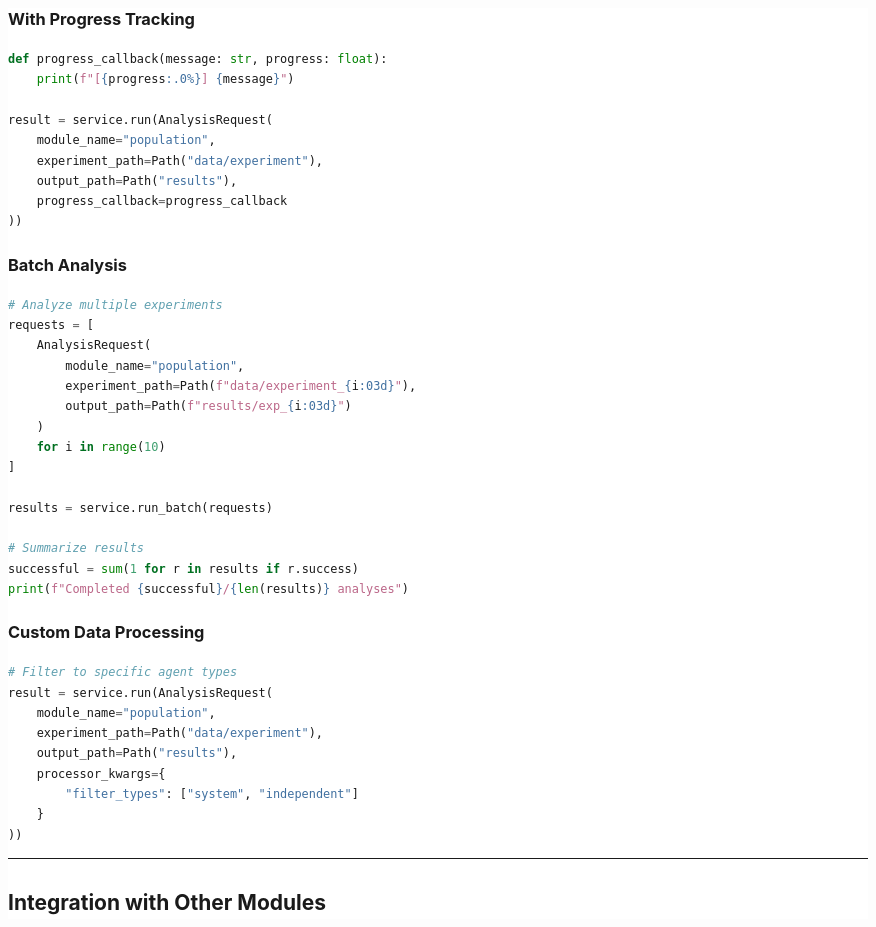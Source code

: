 ```python
```

### With Progress Tracking

```python
def progress_callback(message: str, progress: float):
    print(f"[{progress:.0%}] {message}")

result = service.run(AnalysisRequest(
    module_name="population",
    experiment_path=Path("data/experiment"),
    output_path=Path("results"),
    progress_callback=progress_callback
))
```

### Batch Analysis

```python
# Analyze multiple experiments
requests = [
    AnalysisRequest(
        module_name="population",
        experiment_path=Path(f"data/experiment_{i:03d}"),
        output_path=Path(f"results/exp_{i:03d}")
    )
    for i in range(10)
]

results = service.run_batch(requests)

# Summarize results
successful = sum(1 for r in results if r.success)
print(f"Completed {successful}/{len(results)} analyses")
```

### Custom Data Processing

```python
# Filter to specific agent types
result = service.run(AnalysisRequest(
    module_name="population",
    experiment_path=Path("data/experiment"),
    output_path=Path("results"),
    processor_kwargs={
        "filter_types": ["system", "independent"]
    }
))
```

---

## Integration with Other Modules
